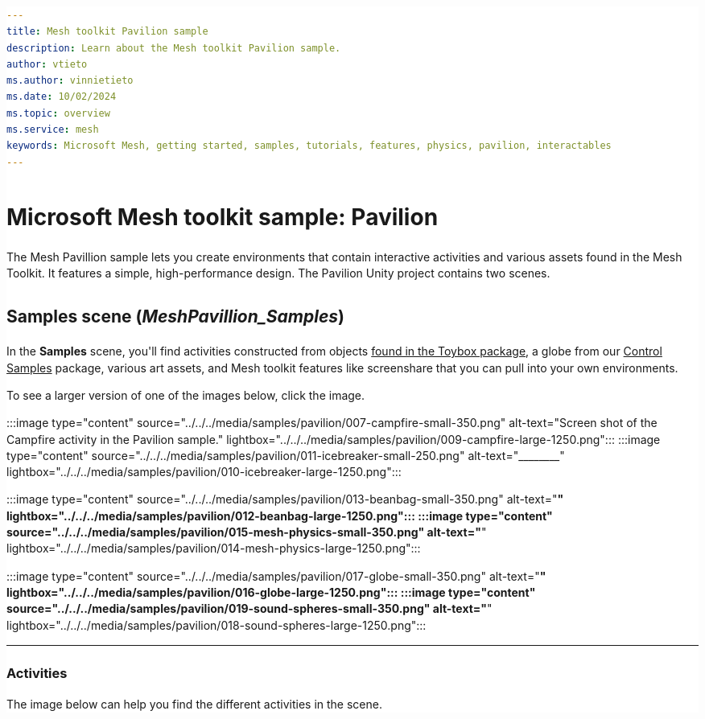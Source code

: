 ```yaml
---
title: Mesh toolkit Pavilion sample
description: Learn about the Mesh toolkit Pavilion sample.
author: vtieto
ms.author: vinnietieto
ms.date: 10/02/2024
ms.topic: overview
ms.service: mesh
keywords: Microsoft Mesh, getting started, samples, tutorials, features, physics, pavilion, interactables
---
```


# Microsoft Mesh toolkit sample: Pavilion

The Mesh Pavillion sample lets you create environments that contain interactive activities and various assets found in the Mesh Toolkit. It features a simple, high-performance design. The Pavilion Unity project contains two scenes. 

## Samples scene (*MeshPavillion_Samples*)

In the **Samples** scene, you'll find activities constructed from objects [found in the Toybox package](../../enhance-your-environment/toybox.md), a globe from our [Control Samples](../../build-your-basic-environment/control-samples.md) package, various art assets, and Mesh toolkit features like screenshare that you can pull into your own environments.

To see a larger version of one of the images below, click the image.

:::image type="content" source="../../../media/samples/pavilion/007-campfire-small-350.png" alt-text="Screen shot of the Campfire activity in the Pavilion sample." lightbox="../../../media/samples/pavilion/009-campfire-large-1250.png"::: :::image type="content" source="../../../media/samples/pavilion/011-icebreaker-small-250.png" alt-text="________" lightbox="../../../media/samples/pavilion/010-icebreaker-large-1250.png":::

:::image type="content" source="../../../media/samples/pavilion/013-beanbag-small-350.png" alt-text="________" lightbox="../../../media/samples/pavilion/012-beanbag-large-1250.png"::: :::image type="content" source="../../../media/samples/pavilion/015-mesh-physics-small-350.png" alt-text="________" lightbox="../../../media/samples/pavilion/014-mesh-physics-large-1250.png":::

:::image type="content" source="../../../media/samples/pavilion/017-globe-small-350.png" alt-text="________" lightbox="../../../media/samples/pavilion/016-globe-large-1250.png"::: :::image type="content" source="../../../media/samples/pavilion/019-sound-spheres-small-350.png" alt-text="________" lightbox="../../../media/samples/pavilion/018-sound-spheres-large-1250.png":::

***

### Activities

The image below can help you find the different activities in the scene.
